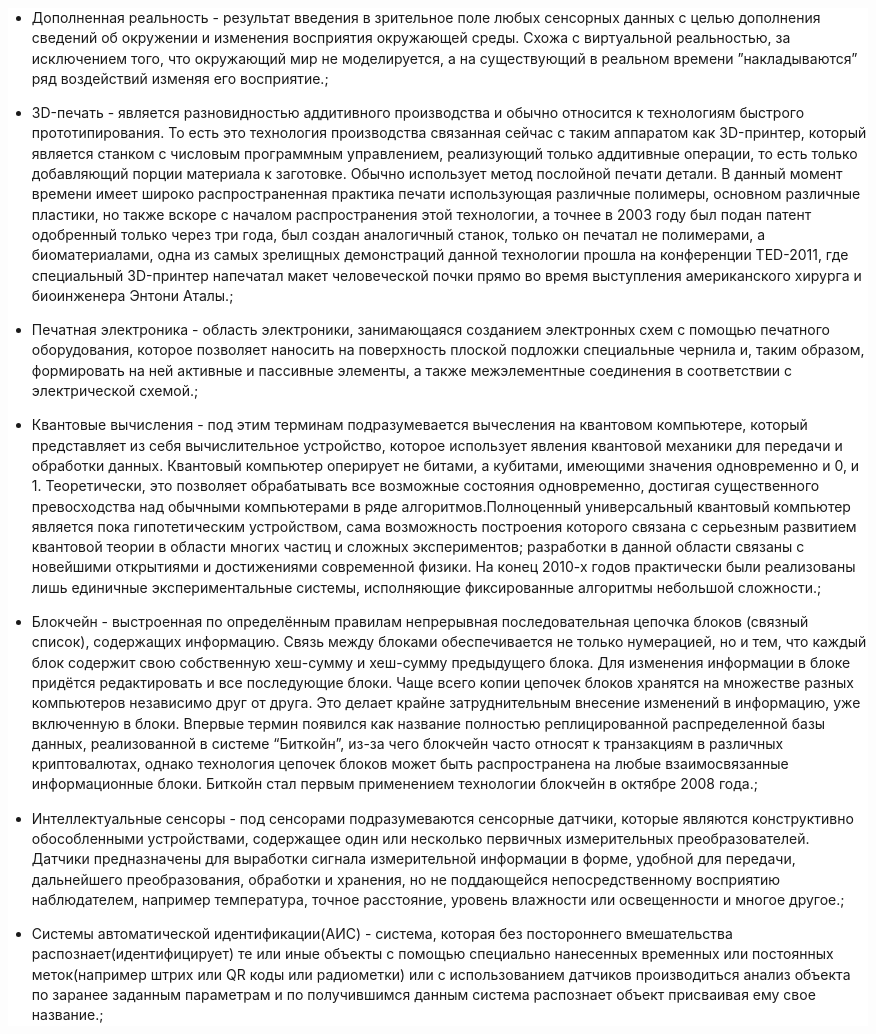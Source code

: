 * Дополненная реальность - результат введения в зрительное поле любых сенсорных данных с целью дополнения сведений об окружении и изменения восприятия окружающей среды. Схожа с виртуальной реальностью, за исключением того, что окружающий мир не моделируется, а на существующий в реальном времени ”накладываются” ряд воздействий изменяя его восприятие.;

* 3D-печать - является разновидностью аддитивного производства и обычно относится к технологиям быстрого прототипирования. То есть это технология производства связанная сейчас с таким аппаратом как 3D-принтер, который является станком с числовым программным управлением, реализующий только аддитивные операции, то есть только добавляющий порции материала к заготовке. Обычно использует метод послойной печати детали. В данный момент времени имеет широко распространенная практика печати использующая различные полимеры, основном различные пластики, но также вскоре с началом распространения этой технологии, а точнее в 2003 году был подан патент одобренный только через три года, был создан аналогичный станок, только он печатал не полимерами, а биоматериалами, одна из самых зрелищных демонстраций данной технологии прошла на конференции TED-2011, где специальный 3D-принтер напечатал макет человеческой почки прямо во время выступления американского хирурга и биоинженера Энтони Аталы.;

* Печатная электроника - область электроники, занимающаяся созданием электронных схем с помощью печатного оборудования, которое позволяет наносить на поверхность плоской подложки специальные чернила и, таким образом, формировать на ней активные и пассивные элементы, а также межэлементные соединения в соответствии с электрической схемой.;

* Квантовые вычисления - под этим терминам подразумевается вычесления на квантовом компьютере, который представляет из себя вычислительное устройство, которое использует явления квантовой механики для передачи и обработки данных. Квантовый компьютер оперирует не битами, а кубитами, имеющими значения одновременно и 0, и 1. Теоретически, это позволяет обрабатывать все возможные состояния одновременно, достигая существенного превосходства над обычными компьютерами в ряде алгоритмов.Полноценный универсальный квантовый компьютер является пока гипотетическим устройством, сама возможность построения которого связана с серьезным развитием квантовой теории в области многих частиц и сложных экспериментов; разработки в данной области связаны с новейшими открытиями и достижениями современной физики. На конец 2010-х годов практически были реализованы лишь единичные экспериментальные системы, исполняющие фиксированные алгоритмы небольшой сложности.;

* Блокчейн - выстроенная по определённым правилам непрерывная последовательная цепочка блоков (связный список), содержащих информацию. Связь между блоками обеспечивается не только нумерацией, но и тем, что каждый блок содержит свою собственную хеш-сумму и хеш-сумму предыдущего блока. Для изменения информации в блоке придётся редактировать и все последующие блоки. Чаще всего копии цепочек блоков хранятся на множестве разных компьютеров независимо друг от друга. Это делает крайне затруднительным внесение изменений в информацию, уже включенную в блоки. Впервые термин появился как название полностью реплицированной распределенной базы данных, реализованной в системе “Биткойн”, из-за чего блокчейн часто относят к транзакциям в различных криптовалютах, однако технология цепочек блоков может быть распространена на любые взаимосвязанные информационные блоки. Биткойн стал первым применением технологии блокчейн в октябре 2008 года.;

* Интеллектуальные сенсоры - под сенсорами подразумеваются сенсорные датчики, которые являются конструктивно обособленными устройствами, содержащее один или несколько первичных измерительных преобразователей. Датчики предназначены для выработки сигнала измерительной информации в форме, удобной для передачи, дальнейшего преобразования, обработки и хранения, но не поддающейся непосредственному восприятию наблюдателем, например температура, точное расстояние, уровень влажности или освещенности и многое другое.;

* Системы автоматической идентификации(АИС) - система, которая без постороннего вмешательства распознает(идентифицирует) те или иные объекты с помощью специально нанесенных временных или постоянных меток(например штрих или QR коды или радиометки) или с использованием датчиков производиться анализ объекта по заранее заданным параметрам и по получившимся данным система распознает объект присваивая ему свое название.;
